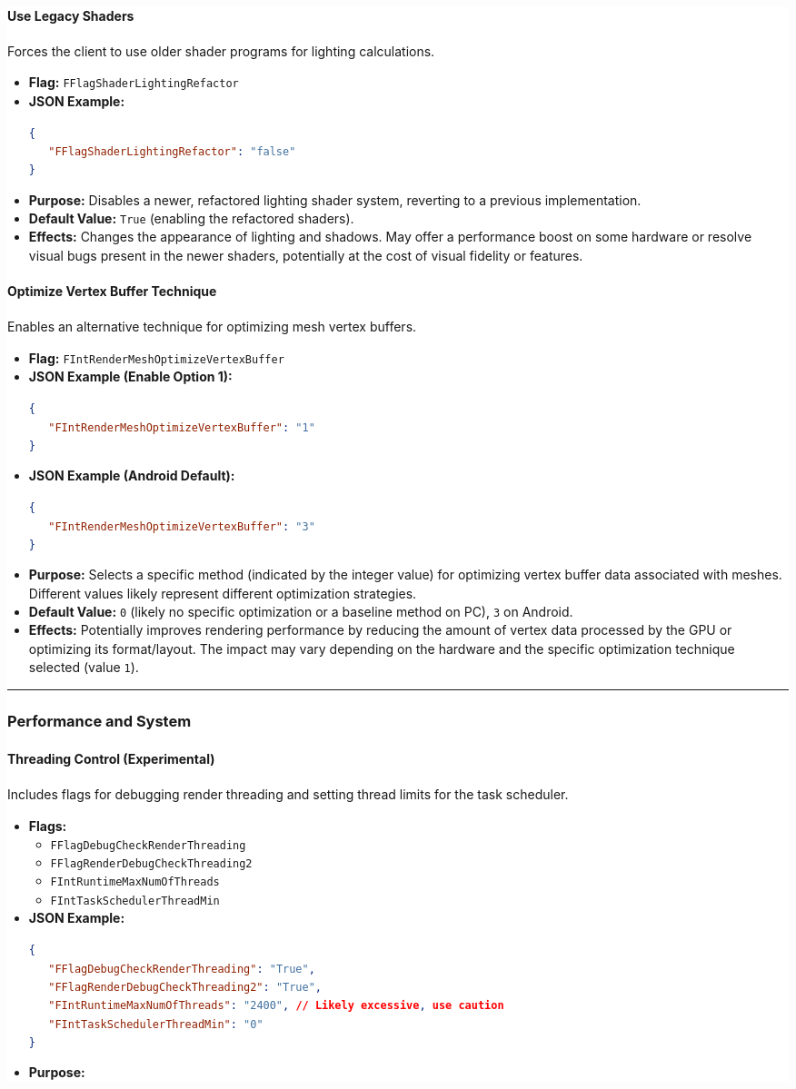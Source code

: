 #### Use Legacy Shaders
Forces the client to use older shader programs for lighting calculations.

*   **Flag:** `FFlagShaderLightingRefactor`
*   **JSON Example:**
    ```json
    {
       "FFlagShaderLightingRefactor": "false"
    }
    ```
*   **Purpose:** Disables a newer, refactored lighting shader system, reverting to a previous implementation.
*   **Default Value:** `True` (enabling the refactored shaders).
*   **Effects:** Changes the appearance of lighting and shadows. May offer a performance boost on some hardware or resolve visual bugs present in the newer shaders, potentially at the cost of visual fidelity or features.

#### Optimize Vertex Buffer Technique
Enables an alternative technique for optimizing mesh vertex buffers.

*   **Flag:** `FIntRenderMeshOptimizeVertexBuffer`
*   **JSON Example (Enable Option 1):**
    ```json
    {
       "FIntRenderMeshOptimizeVertexBuffer": "1"
    }
    ```
*   **JSON Example (Android Default):**
    ```json
    {
       "FIntRenderMeshOptimizeVertexBuffer": "3"
    }
    ```
*   **Purpose:** Selects a specific method (indicated by the integer value) for optimizing vertex buffer data associated with meshes. Different values likely represent different optimization strategies.
*   **Default Value:** `0` (likely no specific optimization or a baseline method on PC), `3` on Android.
*   **Effects:** Potentially improves rendering performance by reducing the amount of vertex data processed by the GPU or optimizing its format/layout. The impact may vary depending on the hardware and the specific optimization technique selected (value `1`).

---

### Performance and System

#### Threading Control (Experimental)
Includes flags for debugging render threading and setting thread limits for the task scheduler.

*   **Flags:**
    *   `FFlagDebugCheckRenderThreading`
    *   `FFlagRenderDebugCheckThreading2`
    *   `FIntRuntimeMaxNumOfThreads`
    *   `FIntTaskSchedulerThreadMin`
*   **JSON Example:**
    ```json
    {
       "FFlagDebugCheckRenderThreading": "True",
       "FFlagRenderDebugCheckThreading2": "True",
       "FIntRuntimeMaxNumOfThreads": "2400", // Likely excessive, use caution
       "FIntTaskSchedulerThreadMin": "0"
    }
    ```
*   **Purpose:**